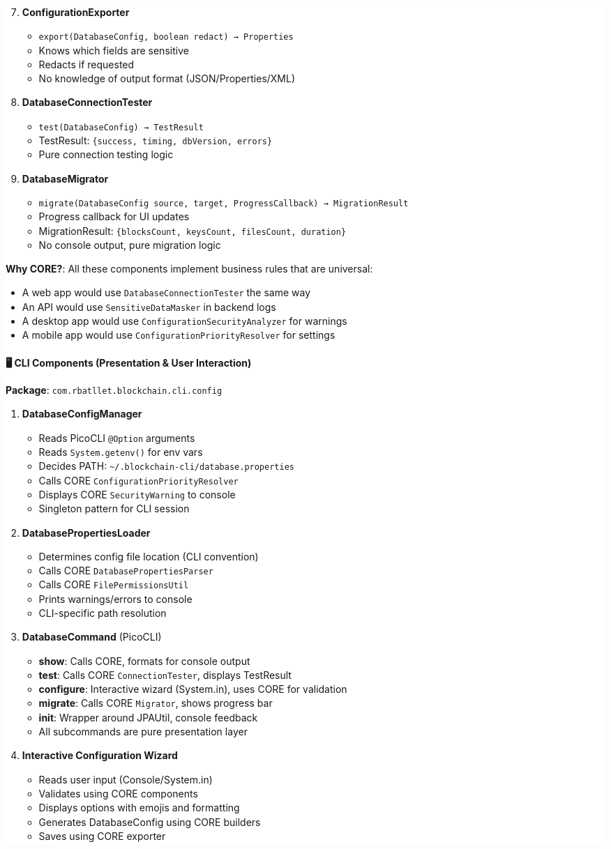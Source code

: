 7. **ConfigurationExporter**
   - `export(DatabaseConfig, boolean redact) → Properties`
   - Knows which fields are sensitive
   - Redacts if requested
   - No knowledge of output format (JSON/Properties/XML)

8. **DatabaseConnectionTester**
   - `test(DatabaseConfig) → TestResult`
   - TestResult: `{success, timing, dbVersion, errors}`
   - Pure connection testing logic

9. **DatabaseMigrator**
   - `migrate(DatabaseConfig source, target, ProgressCallback) → MigrationResult`
   - Progress callback for UI updates
   - MigrationResult: `{blocksCount, keysCount, filesCount, duration}`
   - No console output, pure migration logic

**Why CORE?**: All these components implement business rules that are universal:
- A web app would use `DatabaseConnectionTester` the same way
- An API would use `SensitiveDataMasker` in backend logs
- A desktop app would use `ConfigurationSecurityAnalyzer` for warnings
- A mobile app would use `ConfigurationPriorityResolver` for settings

#### 🖥️ CLI Components (Presentation & User Interaction)

**Package**: `com.rbatllet.blockchain.cli.config`

1. **DatabaseConfigManager**
   - Reads PicoCLI `@Option` arguments
   - Reads `System.getenv()` for env vars
   - Decides PATH: `~/.blockchain-cli/database.properties`
   - Calls CORE `ConfigurationPriorityResolver`
   - Displays CORE `SecurityWarning` to console
   - Singleton pattern for CLI session

2. **DatabasePropertiesLoader**
   - Determines config file location (CLI convention)
   - Calls CORE `DatabasePropertiesParser`
   - Calls CORE `FilePermissionsUtil`
   - Prints warnings/errors to console
   - CLI-specific path resolution

3. **DatabaseCommand** (PicoCLI)
   - **show**: Calls CORE, formats for console output
   - **test**: Calls CORE `ConnectionTester`, displays TestResult
   - **configure**: Interactive wizard (System.in), uses CORE for validation
   - **migrate**: Calls CORE `Migrator`, shows progress bar
   - **init**: Wrapper around JPAUtil, console feedback
   - All subcommands are pure presentation layer

4. **Interactive Configuration Wizard**
   - Reads user input (Console/System.in)
   - Validates using CORE components
   - Displays options with emojis and formatting
   - Generates DatabaseConfig using CORE builders
   - Saves using CORE exporter
